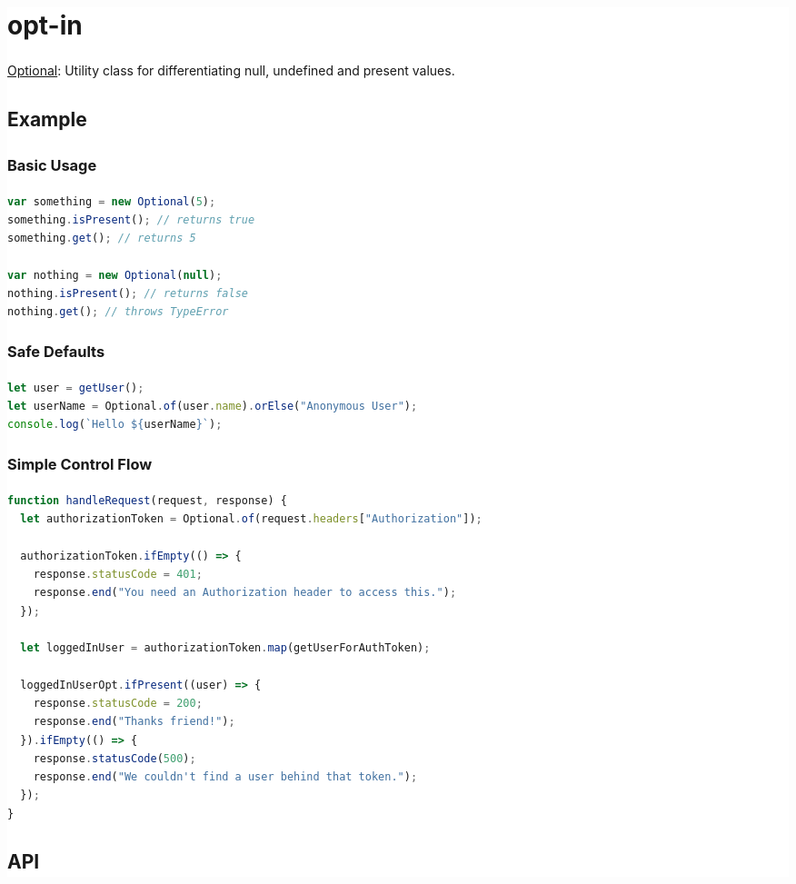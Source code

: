 # opt-in
[Optional](#Optional): Utility class for differentiating null, undefined and present values.

## Example

### Basic Usage

```javascript
var something = new Optional(5);
something.isPresent(); // returns true
something.get(); // returns 5

var nothing = new Optional(null);
nothing.isPresent(); // returns false
nothing.get(); // throws TypeError
```

### Safe Defaults

```javascript
let user = getUser();
let userName = Optional.of(user.name).orElse("Anonymous User");
console.log(`Hello ${userName}`);
```

### Simple Control Flow

```javascript
function handleRequest(request, response) {
  let authorizationToken = Optional.of(request.headers["Authorization"]);

  authorizationToken.ifEmpty(() => {
    response.statusCode = 401;
    response.end("You need an Authorization header to access this.");
  });

  let loggedInUser = authorizationToken.map(getUserForAuthToken);

  loggedInUserOpt.ifPresent((user) => {
    response.statusCode = 200;
    response.end("Thanks friend!");
  }).ifEmpty(() => {
    response.statusCode(500);
    response.end("We couldn't find a user behind that token.");
  });
}
```

## API
